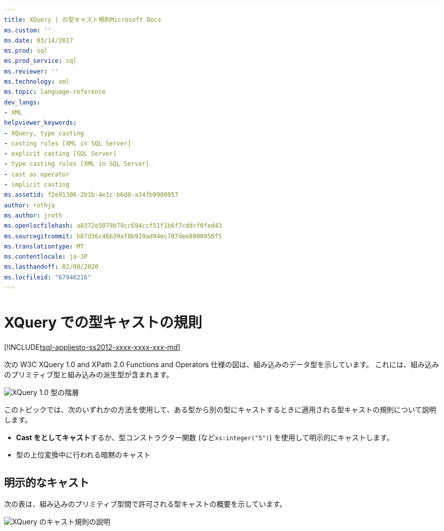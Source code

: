 ```yaml
---
title: XQuery | の型キャスト規則Microsoft Docs
ms.custom: ''
ms.date: 03/14/2017
ms.prod: sql
ms.prod_service: sql
ms.reviewer: ''
ms.technology: xml
ms.topic: language-reference
dev_langs:
- XML
helpviewer_keywords:
- XQuery, type casting
- casting rules [XML in SQL Server]
- explicit casting [SQL Server]
- type casting rules [XML in SQL Server]
- cast as operator
- implicit casting
ms.assetid: f2e91306-2b1b-4e1c-b6d8-a34fb9980057
author: rothja
ms.author: jroth
ms.openlocfilehash: a8372e5079b79cc694ccf51f1b6f7cddcf0fed43
ms.sourcegitcommit: b87d36c46b39af8b929ad94ec707dee8800950f5
ms.translationtype: MT
ms.contentlocale: ja-JP
ms.lasthandoff: 02/08/2020
ms.locfileid: "67946216"
---
```

# <a name="type-casting-rules-in-xquery"></a>XQuery での型キャストの規則
[!INCLUDE[tsql-appliesto-ss2012-xxxx-xxxx-xxx-md](../includes/tsql-appliesto-ss2012-xxxx-xxxx-xxx-md.md)]

  次の W3C XQuery 1.0 and XPath 2.0 Functions and Operators 仕様の図は、組み込みのデータ型を示しています。 これには、組み込みのプリミティブ型と組み込みの派生型が含まれます。  
  
 ![XQuery 1.0 型の階層](../xquery/media/xquery-typing-rules.gif "XQuery 1.0 型の階層")  
  
 このトピックでは、次のいずれかの方法を使用して、ある型から別の型にキャストするときに適用される型キャストの規則について説明します。  
  
-   **Cast をとしてキャスト**するか、型コンストラクター関数 (など`xs:integer("5")`) を使用して明示的にキャストします。  
  
-   型の上位変換中に行われる暗黙のキャスト  
  
## <a name="explicit-casting"></a>明示的なキャスト  
 次の表は、組み込みのプリミティブ型間で許可される型キャストの概要を示しています。  
  
 ![XQuery のキャスト規則の説明](../xquery/media/casting-builtin-types.gif "XQuery のキャスト規則の説明")  
  